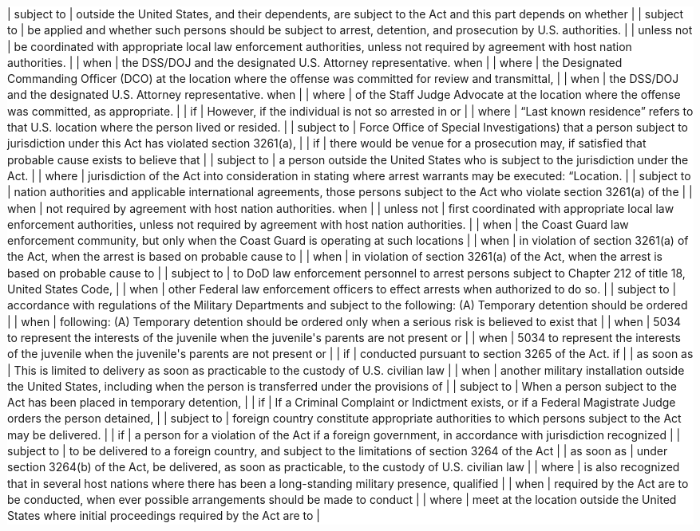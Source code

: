 | subject to     | outside the United States, and their dependents, are subject to the Act and this part depends on whether                                     |
| subject to     | be applied and whether such persons should be subject to  arrest, detention, and prosecution by U.S. authorities.                            |
| unless not     | be coordinated with appropriate local law enforcement authorities, unless not  required by agreement with host nation authorities.           |
| when           | the DSS/DOJ and the designated U.S. Attorney representative. when                                                                            |
| where          | the Designated Commanding Officer (DCO) at the location where the offense was committed for review and transmittal,                          |
| when           | the DSS/DOJ and the designated U.S. Attorney representative. when                                                                            |
| where          | of the Staff Judge Advocate at the location where  the offense was committed, as appropriate.                                                |
| if             | However,  if the individual is not so arrested in or                                                                                         |
| where          | &#8220;Last known residence&#8221; refers to that U.S. location where  the person lived or resided.                                          |
| subject to     | Force Office of Special Investigations) that a person subject to jurisdiction under this Act has violated section 3261(a),                   |
| if             | there would be venue for a prosecution may, if satisfied that probable cause exists to believe that                                          |
| subject to     | a person outside the United States who is subject to  the jurisdiction under the Act.                                                        |
| where          | jurisdiction of the Act into consideration in stating where  arrest warrants may be executed: &#8220;Location.                               |
| subject to     | nation authorities and applicable international agreements, those persons subject to the Act who violate section 3261(a) of the              |
| when           | not required by agreement with host nation authorities. when                                                                                 |
| unless not     | first coordinated with appropriate local law enforcement authorities, unless not  required by agreement with host nation authorities.        |
| when           | the Coast Guard law enforcement community, but only when the Coast Guard is operating at such locations                                      |
| when           | in violation of section 3261(a) of the Act, when the arrest is based on probable cause to                                                    |
| when           | in violation of section 3261(a) of the Act, when the arrest is based on probable cause to                                                    |
| subject to     | to DoD law enforcement personnel to arrest persons subject to Chapter 212 of title 18, United States Code,                                   |
| when           | other Federal law enforcement officers to effect arrests when  authorized to do so.                                                          |
| subject to     | accordance with regulations of the Military Departments and subject to the following: (A) Temporary detention should be ordered              |
| when           | following: (A) Temporary detention should be ordered only when a serious risk is believed to exist that                                      |
| when           | 5034 to represent the interests of the juvenile when  the juvenile's parents are not present or                                              |
| when           | 5034 to represent the interests of the juvenile when  the juvenile's parents are not present or                                              |
| if             | conducted pursuant to section 3265 of the Act. if                                                                                            |
| as soon as     | This is limited to delivery  as soon as practicable to the custody of U.S. civilian law                                                      |
| when           | another military installation outside the United States, including when the person is transferred under the provisions of                    |
| subject to     | When a person  subject to the Act has been placed in temporary detention,                                                                    |
| if             | If a Criminal Complaint or Indictment exists, or  if a Federal Magistrate Judge orders the person detained,                                  |
| subject to     | foreign country constitute appropriate authorities to which persons subject to  the Act may be delivered.                                    |
| if             | a person for a violation of the Act if a foreign government, in accordance with jurisdiction recognized                                      |
| subject to     | to be delivered to a foreign country, and subject to the limitations of section 3264 of the Act                                              |
| as soon as     | under section 3264(b) of the Act, be delivered, as soon as practicable, to the custody of U.S. civilian law                                  |
| where          | is also recognized that in several host nations where there has been a long-standing military presence, qualified                            |
| when           | required by the Act are to be conducted, when ever possible arrangements should be made to conduct                                           |
| where          | meet at the location outside the United States where initial proceedings required by the Act are to                                          |